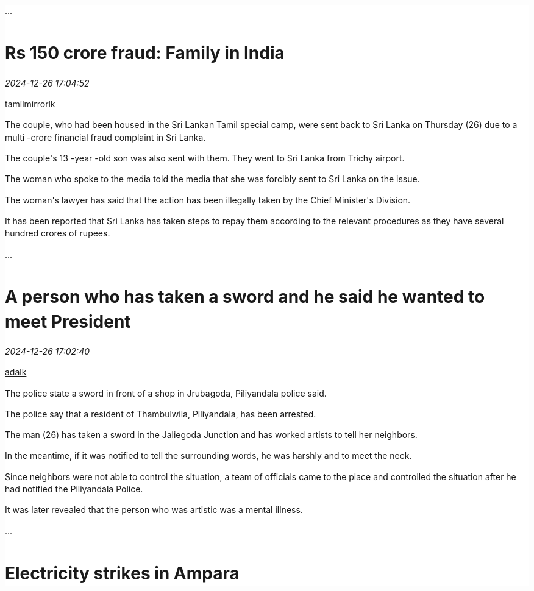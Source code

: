 ...



# Rs 150 crore fraud: Family in India

*2024-12-26 17:04:52*

[tamilmirrorlk](https://www.tamilmirror.lk/செய்திகள்/ரூ-150-கோடி-மோசடி-இந்தியாவில்-தஞ்சமடைந்த-குடும்பம்-இலங்கைக்கு-கடத்தப்பட்டது/175-349341)

The couple, who had been housed in the Sri Lankan Tamil special camp, were sent back to Sri Lanka on Thursday (26) due to a multi -crore financial fraud complaint in Sri Lanka.

The couple's 13 -year -old son was also sent with them. They went to Sri Lanka from Trichy airport.

The woman who spoke to the media told the media that she was forcibly sent to Sri Lanka on the issue.

The woman's lawyer has said that the action has been illegally taken by the Chief Minister's Division.

It has been reported that Sri Lanka has taken steps to repay them according to the relevant procedures as they have several hundred crores of rupees.

...



# A person who has taken a sword and he said he wanted to meet President

*2024-12-26 17:02:40*

[adalk](https://www.ada.lk/breaking_news/කඩුවක්-අරගෙන-ජනපති-හමුවෙන්න-ඕන-යැයි-කියමින්-කලහ-කළ-පුද්ගලයෙක්-අල්ලයි/11-413861)

The police state a sword in front of a shop in Jrubagoda, Piliyandala police said.

The police say that a resident of Thambulwila, Piliyandala, has been arrested.

The man (26) has taken a sword in the Jaliegoda Junction and has worked artists to tell her neighbors.

In the meantime, if it was notified to tell the surrounding words, he was harshly and to meet the neck.

Since neighbors were not able to control the situation, a team of officials came to the place and controlled the situation after he had notified the Piliyandala Police.

It was later revealed that the person who was artistic was a mental illness.

...



# Electricity strikes in Ampara
